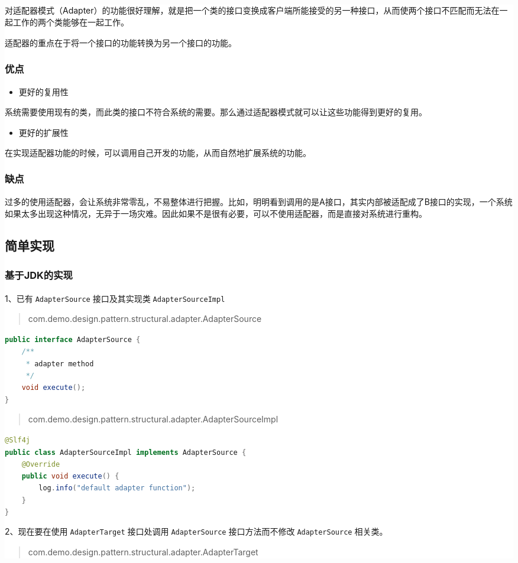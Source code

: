 对适配器模式（Adapter）的功能很好理解，就是把一个类的接口变换成客户端所能接受的另一种接口，从而使两个接口不匹配而无法在一起工作的两个类能够在一起工作。

适配器的重点在于将一个接口的功能转换为另一个接口的功能。



### 优点

- 更好的复用性

系统需要使用现有的类，而此类的接口不符合系统的需要。那么通过适配器模式就可以让这些功能得到更好的复用。

- 更好的扩展性

在实现适配器功能的时候，可以调用自己开发的功能，从而自然地扩展系统的功能。



### 缺点

过多的使用适配器，会让系统非常零乱，不易整体进行把握。比如，明明看到调用的是A接口，其实内部被适配成了B接口的实现，一个系统如果太多出现这种情况，无异于一场灾难。因此如果不是很有必要，可以不使用适配器，而是直接对系统进行重构。

## 简单实现

### 基于JDK的实现

1、已有 `AdapterSource` 接口及其实现类 `AdapterSourceImpl`

> com.demo.design.pattern.structural.adapter.AdapterSource

```java
public interface AdapterSource {
    /**
     * adapter method  
     */
    void execute();
}
```



> com.demo.design.pattern.structural.adapter.AdapterSourceImpl

```java
@Slf4j
public class AdapterSourceImpl implements AdapterSource {
    @Override
    public void execute() {
        log.info("default adapter function");
    }
}
```



2、现在要在使用 `AdapterTarget` 接口处调用 `AdapterSource` 接口方法而不修改 `AdapterSource` 相关类。

> com.demo.design.pattern.structural.adapter.AdapterTarget

